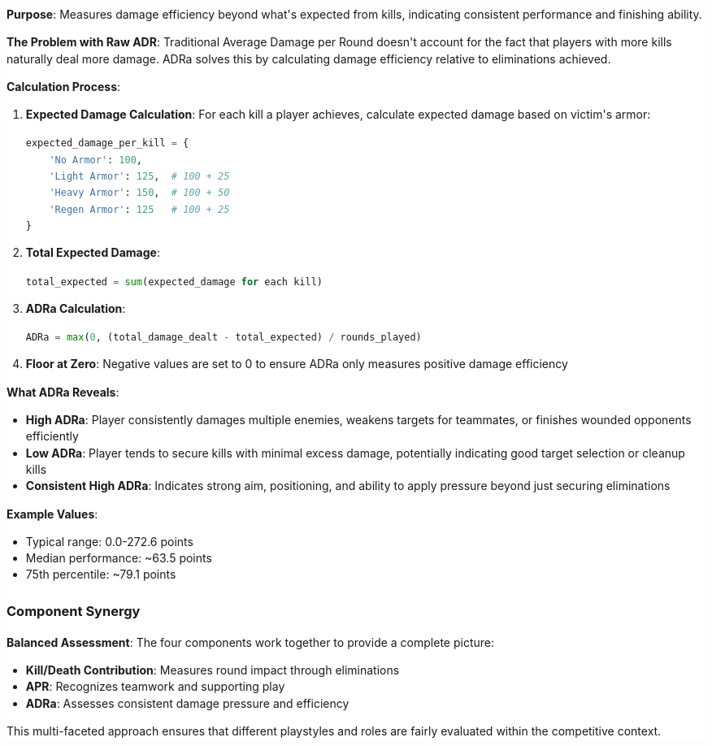 **Purpose**: Measures damage efficiency beyond what's expected from kills, indicating consistent performance and finishing ability.

**The Problem with Raw ADR**:
Traditional Average Damage per Round doesn't account for the fact that players with more kills naturally deal more damage. ADRa solves this by calculating damage efficiency relative to eliminations achieved.

**Calculation Process**:

1. **Expected Damage Calculation**:
   For each kill a player achieves, calculate expected damage based on victim's armor:
   ```python
   expected_damage_per_kill = {
       'No Armor': 100,
       'Light Armor': 125,  # 100 + 25
       'Heavy Armor': 150,  # 100 + 50
       'Regen Armor': 125   # 100 + 25
   }
   ```

2. **Total Expected Damage**:
   ```python
   total_expected = sum(expected_damage for each kill)
   ```

3. **ADRa Calculation**:
   ```python
   ADRa = max(0, (total_damage_dealt - total_expected) / rounds_played)
   ```

4. **Floor at Zero**: Negative values are set to 0 to ensure ADRa only measures positive damage efficiency

**What ADRa Reveals**:

- **High ADRa**: Player consistently damages multiple enemies, weakens targets for teammates, or finishes wounded opponents efficiently
- **Low ADRa**: Player tends to secure kills with minimal excess damage, potentially indicating good target selection or cleanup kills
- **Consistent High ADRa**: Indicates strong aim, positioning, and ability to apply pressure beyond just securing eliminations

**Example Values**:
- Typical range: 0.0-272.6 points
- Median performance: ~63.5 points
- 75th percentile: ~79.1 points

### Component Synergy

**Balanced Assessment**: The four components work together to provide a complete picture:

- **Kill/Death Contribution**: Measures round impact through eliminations
- **APR**: Recognizes teamwork and supporting play  
- **ADRa**: Assesses consistent damage pressure and efficiency

This multi-faceted approach ensures that different playstyles and roles are fairly evaluated within the competitive context.
